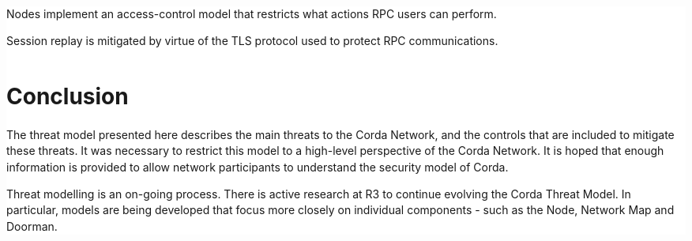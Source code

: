 </td>  
<td>

Nodes implement an access-control model that restricts what actions RPC users
can perform.

Session replay is mitigated by virtue of the TLS protocol used to protect RPC
communications.

</td></tr></table>

  

# Conclusion

The threat model presented here describes the main threats to the Corda
Network, and the controls that are included to mitigate these threats. It was
necessary to restrict this model to a high-level perspective of the Corda
Network. It is hoped that enough information is provided to allow network
participants to understand the security model of Corda.

Threat modelling is an on-going process. There is active research at R3 to
continue evolving the Corda Threat Model. In particular, models are being
developed that focus more closely on individual components - such as the Node,
Network Map and Doorman.

  

  


